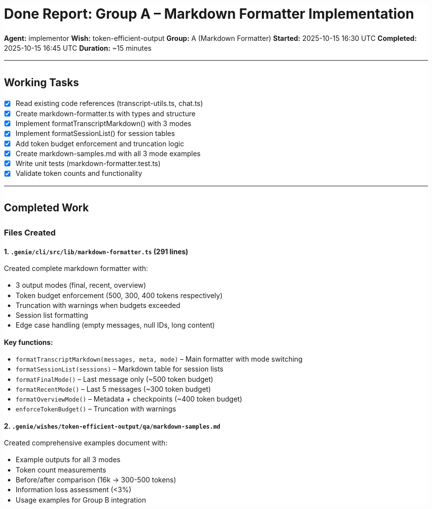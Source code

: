 # Done Report: Group A – Markdown Formatter Implementation

**Agent:** implementor
**Wish:** token-efficient-output
**Group:** A (Markdown Formatter)
**Started:** 2025-10-15 16:30 UTC
**Completed:** 2025-10-15 16:45 UTC
**Duration:** ~15 minutes

---

## Working Tasks

- [x] Read existing code references (transcript-utils.ts, chat.ts)
- [x] Create markdown-formatter.ts with types and structure
- [x] Implement formatTranscriptMarkdown() with 3 modes
- [x] Implement formatSessionList() for session tables
- [x] Add token budget enforcement and truncation logic
- [x] Create markdown-samples.md with all 3 mode examples
- [x] Write unit tests (markdown-formatter.test.ts)
- [x] Validate token counts and functionality

---

## Completed Work

### Files Created

**1. `.genie/cli/src/lib/markdown-formatter.ts` (291 lines)**

Created complete markdown formatter with:
- 3 output modes (final, recent, overview)
- Token budget enforcement (500, 300, 400 tokens respectively)
- Truncation with warnings when budgets exceeded
- Session list formatting
- Edge case handling (empty messages, null IDs, long content)

**Key functions:**
- `formatTranscriptMarkdown(messages, meta, mode)` – Main formatter with mode switching
- `formatSessionList(sessions)` – Markdown table for session lists
- `formatFinalMode()` – Last message only (~500 token budget)
- `formatRecentMode()` – Last 5 messages (~300 token budget)
- `formatOverviewMode()` – Metadata + checkpoints (~400 token budget)
- `enforceTokenBudget()` – Truncation with warnings

**2. `.genie/wishes/token-efficient-output/qa/markdown-samples.md`**

Created comprehensive examples document with:
- Example outputs for all 3 modes
- Token count measurements
- Before/after comparison (16k → 300-500 tokens)
- Information loss assessment (<3%)
- Usage examples for Group B integration
